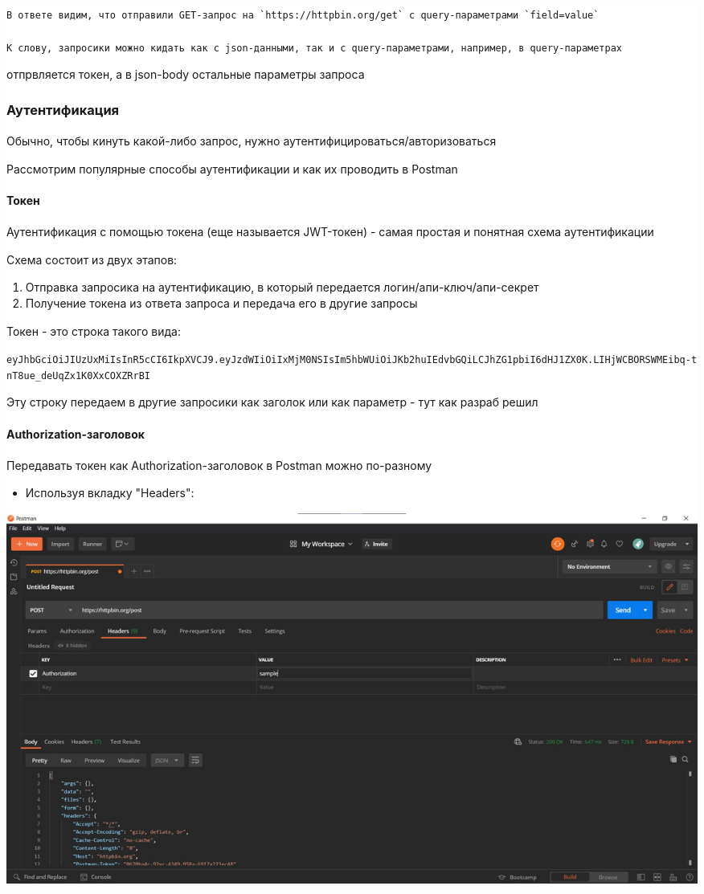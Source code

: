     В ответе видим, что отправили GET-запрос на `https://httpbin.org/get` с query-параметрами `field=value`

    К слову, запросики можно кидать как с json-данными, так и с query-параметрами, например, в query-параметрах
   отпрвляется
    токен, а в json-body остальные параметры запроса

### Аутентификация

Обычно, чтобы кинуть какой-либо запрос, нужно аутентифицироваться/авторизоваться

Рассмотрим популярные способы аутентификации и как их проводить в Postman

#### Токен

Аутентификация с помощью токена (еще называется JWT-токен) - самая простая и понятная схема аутентификации

Схема состоит из двух этапов:

1. Отправка запросика на аутентификацию, в который передается логин/апи-ключ/апи-секрет
2. Получение токена из ответа запроса и передача его в другие запросы

Токен - это строка такого вида:

```
eyJhbGciOiJIUzUxMiIsInR5cCI6IkpXVCJ9.eyJzdWIiOiIxMjM0NSIsIm5hbWUiOiJKb2huIEdvbGQiLCJhZG1pbiI6dHJ1ZX0K.LIHjWCBORSWMEibq-tnT8ue_deUqZx1K0XxCOXZRrBI
```

Эту строку передаем в другие запросики как заголок или как параметр - тут как разраб решил

#### Authorization-заголовок

Передавать токен как Authorization-заголовок в Postman можно по-разному

- Используя вкладку "Headers":

![Токен как Authorization-хедер](./auth-token.jpg)
